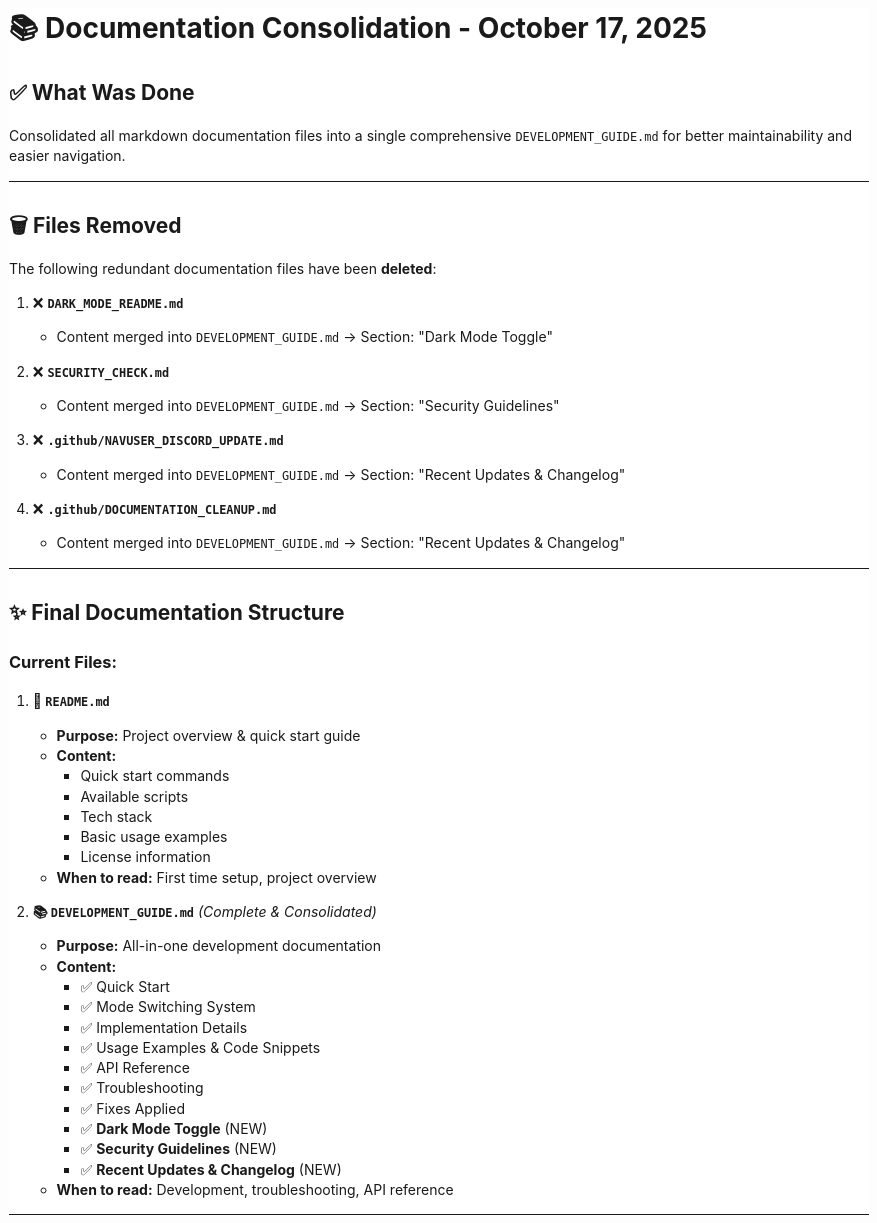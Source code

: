 # 📚 Documentation Consolidation - October 17, 2025

## ✅ What Was Done

Consolidated all markdown documentation files into a single comprehensive `DEVELOPMENT_GUIDE.md` for better maintainability and easier navigation.

---

## 🗑️ Files Removed

The following redundant documentation files have been **deleted**:

1. ❌ **`DARK_MODE_README.md`**
   - Content merged into `DEVELOPMENT_GUIDE.md` → Section: "Dark Mode Toggle"
   
2. ❌ **`SECURITY_CHECK.md`**
   - Content merged into `DEVELOPMENT_GUIDE.md` → Section: "Security Guidelines"
   
3. ❌ **`.github/NAVUSER_DISCORD_UPDATE.md`**
   - Content merged into `DEVELOPMENT_GUIDE.md` → Section: "Recent Updates & Changelog"
   
4. ❌ **`.github/DOCUMENTATION_CLEANUP.md`**
   - Content merged into `DEVELOPMENT_GUIDE.md` → Section: "Recent Updates & Changelog"

---

## ✨ Final Documentation Structure

### Current Files:

1. **📖 `README.md`**
   - **Purpose:** Project overview & quick start guide
   - **Content:**
     - Quick start commands
     - Available scripts
     - Tech stack
     - Basic usage examples
     - License information
   - **When to read:** First time setup, project overview

2. **📚 `DEVELOPMENT_GUIDE.md`** *(Complete & Consolidated)*
   - **Purpose:** All-in-one development documentation
   - **Content:**
     - ✅ Quick Start
     - ✅ Mode Switching System
     - ✅ Implementation Details
     - ✅ Usage Examples & Code Snippets
     - ✅ API Reference
     - ✅ Troubleshooting
     - ✅ Fixes Applied
     - ✅ **Dark Mode Toggle** (NEW)
     - ✅ **Security Guidelines** (NEW)
     - ✅ **Recent Updates & Changelog** (NEW)
   - **When to read:** Development, troubleshooting, API reference

---